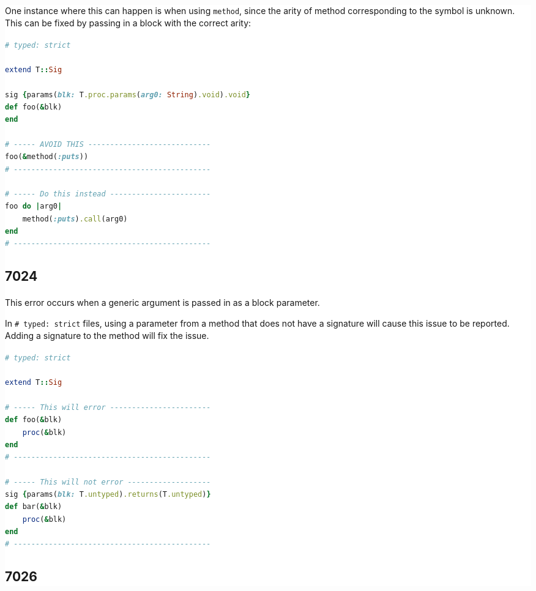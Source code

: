 One instance where this can happen is when using `method`, since the arity of
method corresponding to the symbol is unknown. This can be fixed by passing in a
block with the correct arity:

```ruby
# typed: strict

extend T::Sig

sig {params(blk: T.proc.params(arg0: String).void).void}
def foo(&blk)
end

# ----- AVOID THIS ----------------------------
foo(&method(:puts))
# ---------------------------------------------

# ----- Do this instead -----------------------
foo do |arg0|
    method(:puts).call(arg0)
end
# ---------------------------------------------
```

## 7024

This error occurs when a generic argument is passed in as a block parameter.

In `# typed: strict` files, using a parameter from a method that does not have a
signature will cause this issue to be reported. Adding a signature to the method
will fix the issue.

```ruby
# typed: strict

extend T::Sig

# ----- This will error -----------------------
def foo(&blk)
    proc(&blk)
end
# ---------------------------------------------

# ----- This will not error -------------------
sig {params(blk: T.untyped).returns(T.untyped)}
def bar(&blk)
    proc(&blk)
end
# ---------------------------------------------
```

## 7026
